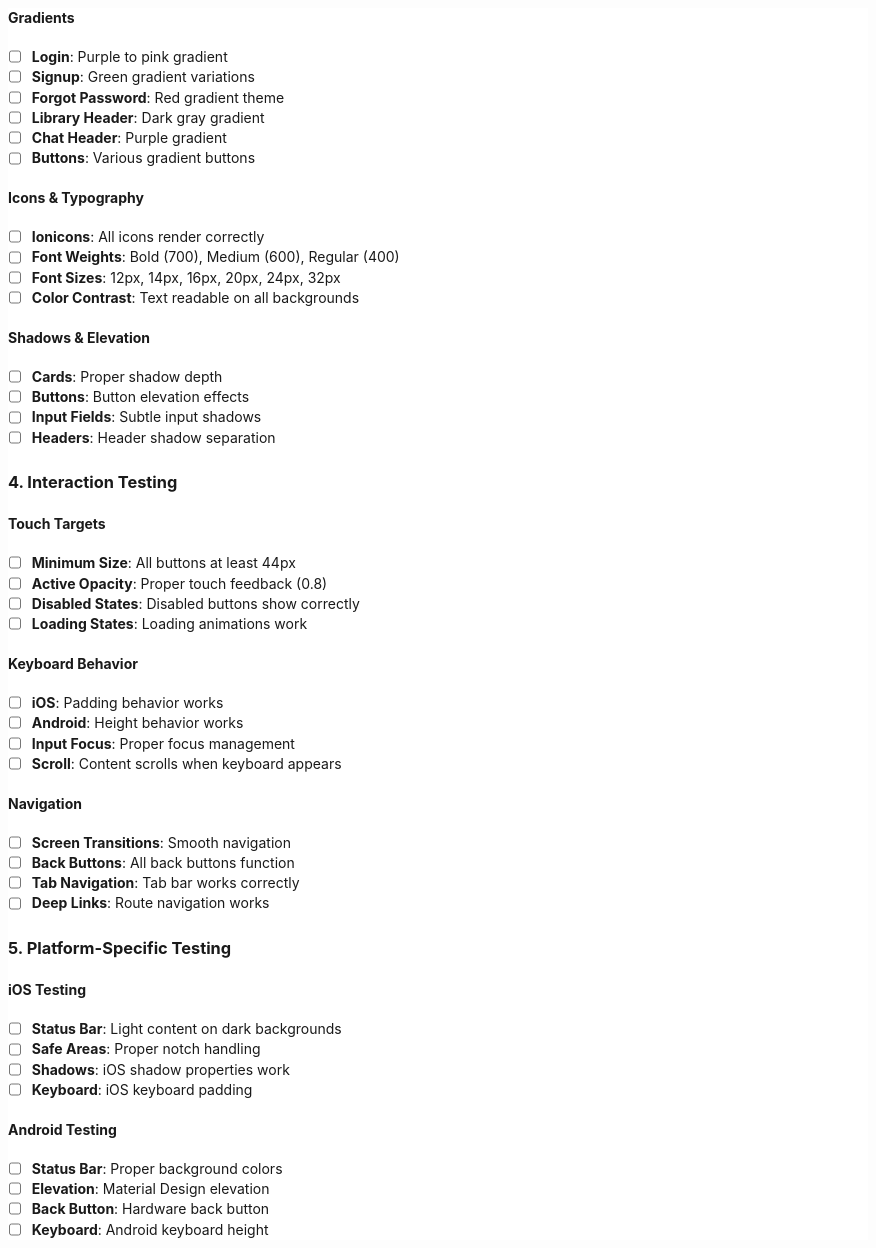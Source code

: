 #### **Gradients**
- [ ] **Login**: Purple to pink gradient
- [ ] **Signup**: Green gradient variations
- [ ] **Forgot Password**: Red gradient theme
- [ ] **Library Header**: Dark gray gradient
- [ ] **Chat Header**: Purple gradient
- [ ] **Buttons**: Various gradient buttons

#### **Icons & Typography**
- [ ] **Ionicons**: All icons render correctly
- [ ] **Font Weights**: Bold (700), Medium (600), Regular (400)
- [ ] **Font Sizes**: 12px, 14px, 16px, 20px, 24px, 32px
- [ ] **Color Contrast**: Text readable on all backgrounds

#### **Shadows & Elevation**
- [ ] **Cards**: Proper shadow depth
- [ ] **Buttons**: Button elevation effects
- [ ] **Input Fields**: Subtle input shadows
- [ ] **Headers**: Header shadow separation

### **4. Interaction Testing**

#### **Touch Targets**
- [ ] **Minimum Size**: All buttons at least 44px
- [ ] **Active Opacity**: Proper touch feedback (0.8)
- [ ] **Disabled States**: Disabled buttons show correctly
- [ ] **Loading States**: Loading animations work

#### **Keyboard Behavior**
- [ ] **iOS**: Padding behavior works
- [ ] **Android**: Height behavior works
- [ ] **Input Focus**: Proper focus management
- [ ] **Scroll**: Content scrolls when keyboard appears

#### **Navigation**
- [ ] **Screen Transitions**: Smooth navigation
- [ ] **Back Buttons**: All back buttons function
- [ ] **Tab Navigation**: Tab bar works correctly
- [ ] **Deep Links**: Route navigation works

### **5. Platform-Specific Testing**

#### **iOS Testing**
- [ ] **Status Bar**: Light content on dark backgrounds
- [ ] **Safe Areas**: Proper notch handling
- [ ] **Shadows**: iOS shadow properties work
- [ ] **Keyboard**: iOS keyboard padding

#### **Android Testing**
- [ ] **Status Bar**: Proper background colors
- [ ] **Elevation**: Material Design elevation
- [ ] **Back Button**: Hardware back button
- [ ] **Keyboard**: Android keyboard height
